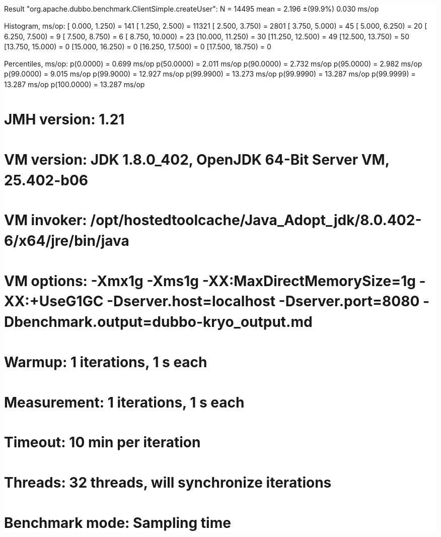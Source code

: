 

Result "org.apache.dubbo.benchmark.ClientSimple.createUser":
  N = 14495
  mean =      2.196 ±(99.9%) 0.030 ms/op

  Histogram, ms/op:
    [ 0.000,  1.250) = 141 
    [ 1.250,  2.500) = 11321 
    [ 2.500,  3.750) = 2801 
    [ 3.750,  5.000) = 45 
    [ 5.000,  6.250) = 20 
    [ 6.250,  7.500) = 9 
    [ 7.500,  8.750) = 6 
    [ 8.750, 10.000) = 23 
    [10.000, 11.250) = 30 
    [11.250, 12.500) = 49 
    [12.500, 13.750) = 50 
    [13.750, 15.000) = 0 
    [15.000, 16.250) = 0 
    [16.250, 17.500) = 0 
    [17.500, 18.750) = 0 

  Percentiles, ms/op:
      p(0.0000) =      0.699 ms/op
     p(50.0000) =      2.011 ms/op
     p(90.0000) =      2.732 ms/op
     p(95.0000) =      2.982 ms/op
     p(99.0000) =      9.015 ms/op
     p(99.9000) =     12.927 ms/op
     p(99.9900) =     13.273 ms/op
     p(99.9990) =     13.287 ms/op
     p(99.9999) =     13.287 ms/op
    p(100.0000) =     13.287 ms/op


# JMH version: 1.21
# VM version: JDK 1.8.0_402, OpenJDK 64-Bit Server VM, 25.402-b06
# VM invoker: /opt/hostedtoolcache/Java_Adopt_jdk/8.0.402-6/x64/jre/bin/java
# VM options: -Xmx1g -Xms1g -XX:MaxDirectMemorySize=1g -XX:+UseG1GC -Dserver.host=localhost -Dserver.port=8080 -Dbenchmark.output=dubbo-kryo_output.md
# Warmup: 1 iterations, 1 s each
# Measurement: 1 iterations, 1 s each
# Timeout: 10 min per iteration
# Threads: 32 threads, will synchronize iterations
# Benchmark mode: Sampling time